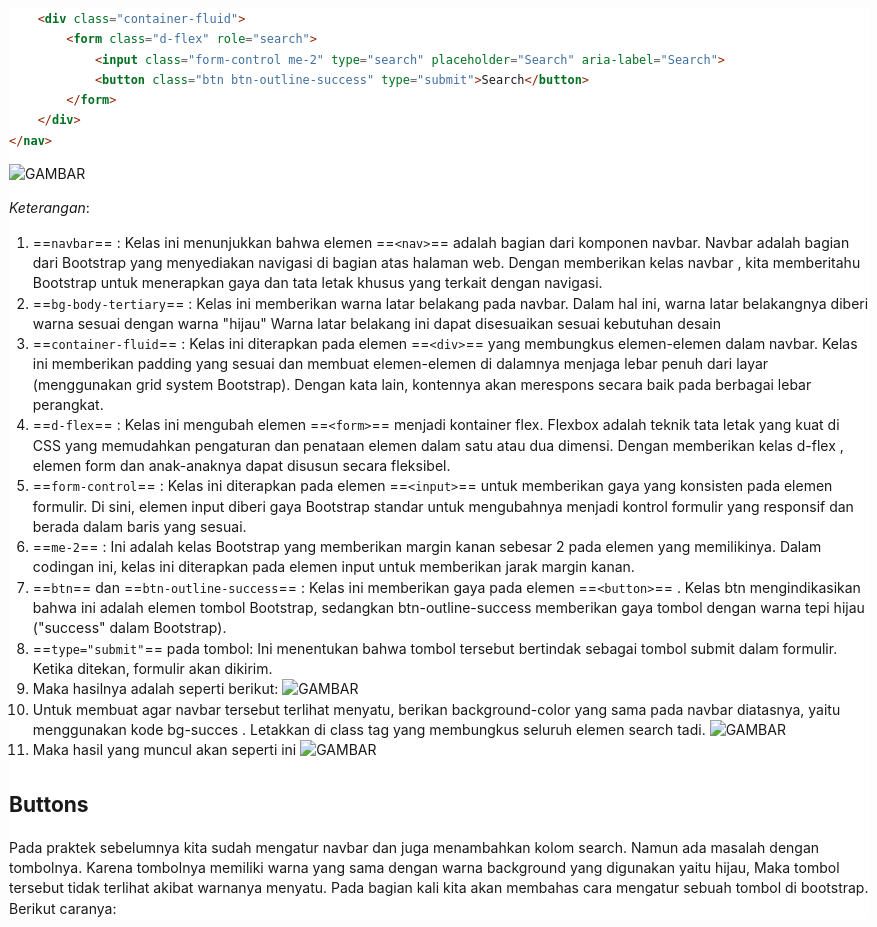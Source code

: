 ```html
    <div class="container-fluid">
        <form class="d-flex" role="search">
            <input class="form-control me-2" type="search" placeholder="Search" aria-label="Search">
            <button class="btn btn-outline-success" type="submit">Search</button>
        </form>
    </div>
</nav>
```
![GAMBAR](assets/btc-35.png)

*Keterangan*:
1. ==`navbar`== : Kelas ini menunjukkan bahwa elemen ==`<nav>`== adalah bagian dari komponen navbar. Navbar adalah bagian dari Bootstrap yang menyediakan navigasi di bagian atas halaman web. Dengan memberikan kelas navbar , kita memberitahu Bootstrap untuk menerapkan gaya dan tata letak khusus yang terkait dengan navigasi.
2. ==`bg-body-tertiary`== : Kelas ini memberikan warna latar belakang pada navbar. Dalam hal ini, warna latar belakangnya diberi warna sesuai dengan warna "hijau" Warna latar belakang ini dapat disesuaikan sesuai kebutuhan desain
3. ==`container-fluid`== : Kelas ini diterapkan pada elemen ==`<div>`== yang membungkus elemen-elemen dalam navbar. Kelas ini memberikan padding yang sesuai dan membuat elemen-elemen di dalamnya menjaga lebar penuh dari layar (menggunakan grid system Bootstrap). Dengan kata lain, kontennya akan merespons secara baik pada berbagai lebar perangkat.
4. ==`d-flex`== : Kelas ini mengubah elemen ==`<form>`== menjadi kontainer flex. Flexbox adalah teknik tata letak yang kuat di CSS yang memudahkan pengaturan dan penataan elemen dalam satu atau dua dimensi. Dengan memberikan kelas d-flex , elemen form dan anak-anaknya dapat disusun secara fleksibel.
5. ==`form-control`== : Kelas ini diterapkan pada elemen ==`<input>`== untuk memberikan gaya yang konsisten pada elemen formulir. Di sini, elemen input diberi gaya Bootstrap standar untuk mengubahnya menjadi kontrol formulir yang responsif dan berada dalam baris yang sesuai.
6. ==`me-2`== : Ini adalah kelas Bootstrap yang memberikan margin kanan sebesar 2 pada elemen yang memilikinya. Dalam codingan ini, kelas ini diterapkan pada elemen input untuk memberikan jarak margin kanan.
7. ==`btn`== dan ==`btn-outline-success`== : Kelas ini memberikan gaya pada elemen ==`<button>`== . Kelas btn mengindikasikan bahwa ini adalah elemen tombol Bootstrap, sedangkan btn-outline-success memberikan gaya tombol dengan warna tepi hijau ("success" dalam Bootstrap).
8. ==`type="submit"`== pada tombol: Ini menentukan bahwa tombol tersebut bertindak sebagai tombol submit dalam formulir. Ketika ditekan, formulir akan dikirim.
9. Maka hasilnya adalah seperti berikut:
	![GAMBAR](assets/btc-36.png)
10. Untuk membuat agar navbar tersebut terlihat menyatu, berikan background-color yang sama pada navbar diatasnya, yaitu menggunakan kode bg-succes . Letakkan di class tag yang membungkus seluruh elemen search tadi.
	![GAMBAR](assets/btc-37.png)
11. Maka hasil yang muncul akan seperti ini
	![GAMBAR](assets/btc-38.png)
## Buttons
Pada praktek sebelumnya kita sudah mengatur navbar dan juga menambahkan kolom search. Namun ada masalah dengan tombolnya. Karena tombolnya memiliki warna yang sama dengan warna background yang digunakan yaitu hijau, Maka tombol tersebut tidak terlihat akibat warnanya menyatu. Pada bagian kali kita akan membahas cara mengatur sebuah tombol di bootstrap. Berikut caranya:
